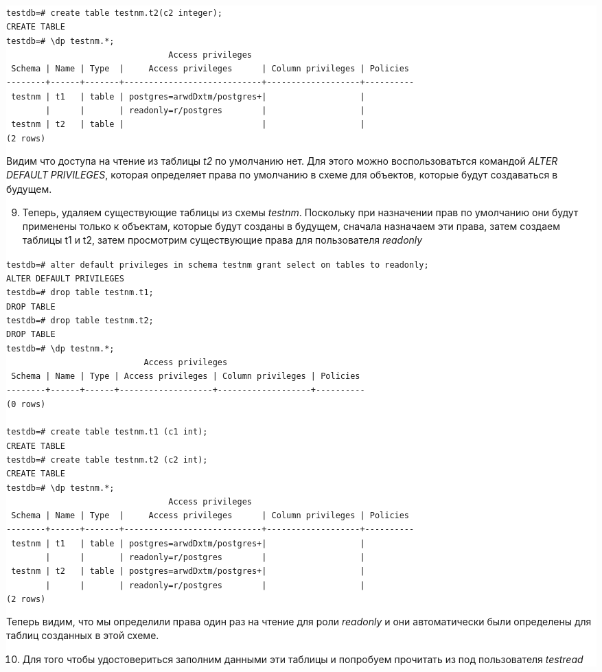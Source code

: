 <pre><code>testdb=# create table testnm.t2(c2 integer);
CREATE TABLE
testdb=# \dp testnm.*;
                                 Access privileges
 Schema | Name | Type  |     Access privileges      | Column privileges | Policies
--------+------+-------+----------------------------+-------------------+----------
 testnm | t1   | table | postgres=arwdDxtm/postgres+|                   |
        |      |       | readonly=r/postgres        |                   |
 testnm | t2   | table |                            |                   |
(2 rows)
</code></pre>

Видим что доступа на чтение из таблицы _t2_ по умолчанию нет. Для этого можно воспользоватьтся командой _ALTER DEFAULT PRIVILEGES_, которая определяет права по умолчанию в схеме для объектов, которые будут создаваться в будущем.

9. Теперь, удаляем существующие таблицы из схемы _testnm_. Поскольку при назначении прав по умолчанию они будут применены только к объектам, которые будут созданы в будущем, сначала назначаем эти права, затем создаем таблицы t1 и t2, затем просмотрим существующие права для пользователя _readonly_

<pre><code>testdb=# alter default privileges in schema testnm grant select on tables to readonly;
ALTER DEFAULT PRIVILEGES
testdb=# drop table testnm.t1;
DROP TABLE
testdb=# drop table testnm.t2;
DROP TABLE
testdb=# \dp testnm.*;
                            Access privileges
 Schema | Name | Type | Access privileges | Column privileges | Policies
--------+------+------+-------------------+-------------------+----------
(0 rows)

testdb=# create table testnm.t1 (c1 int);
CREATE TABLE
testdb=# create table testnm.t2 (c2 int);
CREATE TABLE
testdb=# \dp testnm.*;
                                 Access privileges
 Schema | Name | Type  |     Access privileges      | Column privileges | Policies
--------+------+-------+----------------------------+-------------------+----------
 testnm | t1   | table | postgres=arwdDxtm/postgres+|                   |
        |      |       | readonly=r/postgres        |                   |
 testnm | t2   | table | postgres=arwdDxtm/postgres+|                   |
        |      |       | readonly=r/postgres        |                   |
(2 rows)
</code></pre>

Теперь видим, что мы определили права один раз на чтение для роли _readonly_ и они автоматически были определены для таблиц созданных в этой схеме.

10. Для того чтобы удостовериться заполним данными эти таблицы и попробуем прочитать из под пользователя _testread_
